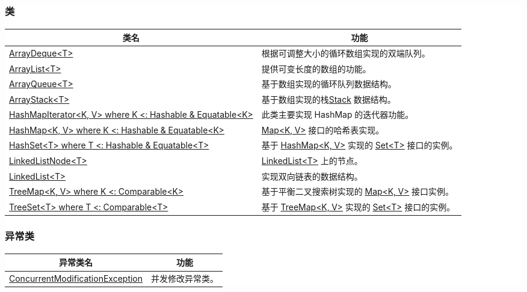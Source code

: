 ### 类

|  类名 | 功能  |
| ------------ | ------------ |
| [ArrayDeque\<T>](./collection_package_api/collection_package_class.md#class-arraydequet)| 根据可调整大小的循环数组实现的双端队列。|
| [ArrayList\<T>](./collection_package_api/collection_package_class.md#class-arraylistt) | 提供可变长度的数组的功能。 |
| [ArrayQueue\<T>](./collection_package_api/collection_package_class.md#class-arrayqueuet)| 基于数组实现的循环队列数据结构。|
| [ArrayStack\<T>](./collection_package_api/collection_package_class.md#class-arraystackt) | 基于数组实现的栈[Stack](./collection_package_api/collection_package_interface.md#interface-stackt) 数据结构。 |
| [HashMapIterator\<K, V> where K <: Hashable & Equatable\<K>](./collection_package_api/collection_package_class.md#class-hashmapiteratork-v-where-k--hashable--equatablek) | 此类主要实现 HashMap 的迭代器功能。 |
| [HashMap\<K, V> where K <: Hashable & Equatable\<K>](./collection_package_api/collection_package_class.md#class-hashmapk-v-where-k--hashable--equatablek) |  [Map\<K, V>](./collection_package_api/collection_package_interface.md#interface-mapk-v) 接口的哈希表实现。 |
| [HashSet\<T> where T <: Hashable & Equatable\<T>](./collection_package_api/collection_package_class.md#class-hashsett-where-t--hashable--equatablet) | 基于  [HashMap\<K, V>](./collection_package_api/collection_package_class.md#class-hashmapk-v-where-k--hashable--equatablek) 实现的 [Set\<T>](./collection_package_api/collection_package_interface.md#interface-sett) 接口的实例。 |
| [LinkedListNode\<T>](./collection_package_api/collection_package_class.md#class-linkedlistnodet) | [LinkedList\<T>](./collection_package_api/collection_package_class.md#class-linkedlistt) 上的节点。 |
| [LinkedList\<T>](./collection_package_api/collection_package_class.md#class-linkedlistt) | 实现双向链表的数据结构。 |
| [TreeMap\<K, V> where K <: Comparable\<K>](./collection_package_api/collection_package_class.md#class-treemapk-v-where-k--comparablek) | 基于平衡二叉搜索树实现的 [Map\<K, V>](./collection_package_api/collection_package_interface.md#interface-mapk-v) 接口实例。 |
| [TreeSet\<T> where T <: Comparable\<T>](./collection_package_api/collection_package_class.md#class-treesett-where-t--comparablet) | 基于 [TreeMap\<K, V>](./collection_package_api/collection_package_class.md#class-treemapk-v-where-k--comparablek) 实现的 [Set\<T>](./collection_package_api/collection_package_interface.md#interface-sett) 接口的实例。 |

### 异常类

| 异常类名  | 功能  |
| ------------ | ------------ |
|[ConcurrentModificationException](./collection_package_api/collection_package_exception.md#class-concurrentmodificationexception)| 并发修改异常类。|
